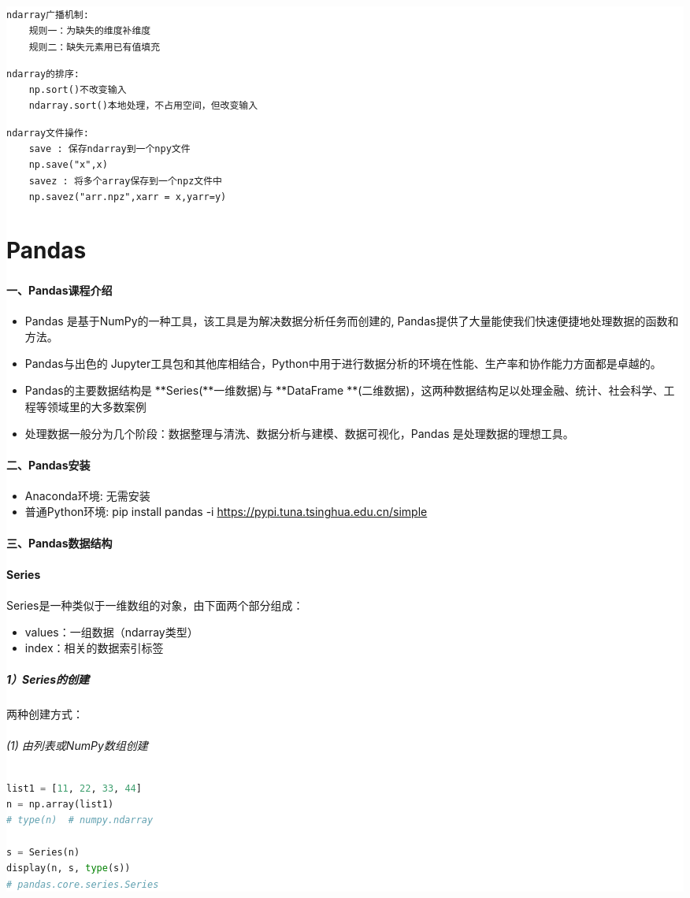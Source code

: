 ```
ndarray广播机制:
	规则一：为缺失的维度补维度
	规则二：缺失元素用已有值填充
```

```
ndarray的排序:
	np.sort()不改变输入
	ndarray.sort()本地处理，不占用空间，但改变输入
```

```
ndarray文件操作:
	save : 保存ndarray到一个npy文件
	np.save("x",x)
	savez : 将多个array保存到一个npz文件中
	np.savez("arr.npz",xarr = x,yarr=y)
```

# Pandas

####  一、Pandas课程介绍

- Pandas 是基于NumPy的一种工具，该工具是为解决数据分析任务而创建的, Pandas提供了大量能使我们快速便捷地处理数据的函数和方法。

- Pandas与出色的 Jupyter工具包和其他库相结合，Python中用于进行数据分析的环境在性能、生产率和协作能力方面都是卓越的。
- Pandas的主要数据结构是 **Series(**一维数据)与 **DataFrame **(二维数据)，这两种数据结构足以处理金融、统计、社会科学、工程等领域里的大多数案例
- 处理数据一般分为几个阶段：数据整理与清洗、数据分析与建模、数据可视化，Pandas 是处理数据的理想工具。

#### 二、Pandas安装

- Anaconda环境: 无需安装
- 普通Python环境: pip install pandas -i https://pypi.tuna.tsinghua.edu.cn/simple

#### 三、Pandas数据结构

#### Series

Series是一种类似于一维数组的对象，由下面两个部分组成：

- values：一组数据（ndarray类型）
- index：相关的数据索引标签

##### 1）Series的创建

两种创建方式：

###### (1) 由列表或NumPy数组创建

```python
list1 = [11, 22, 33, 44]
n = np.array(list1)
# type(n)  # numpy.ndarray

s = Series(n)
display(n, s, type(s))  
# pandas.core.series.Series
```
